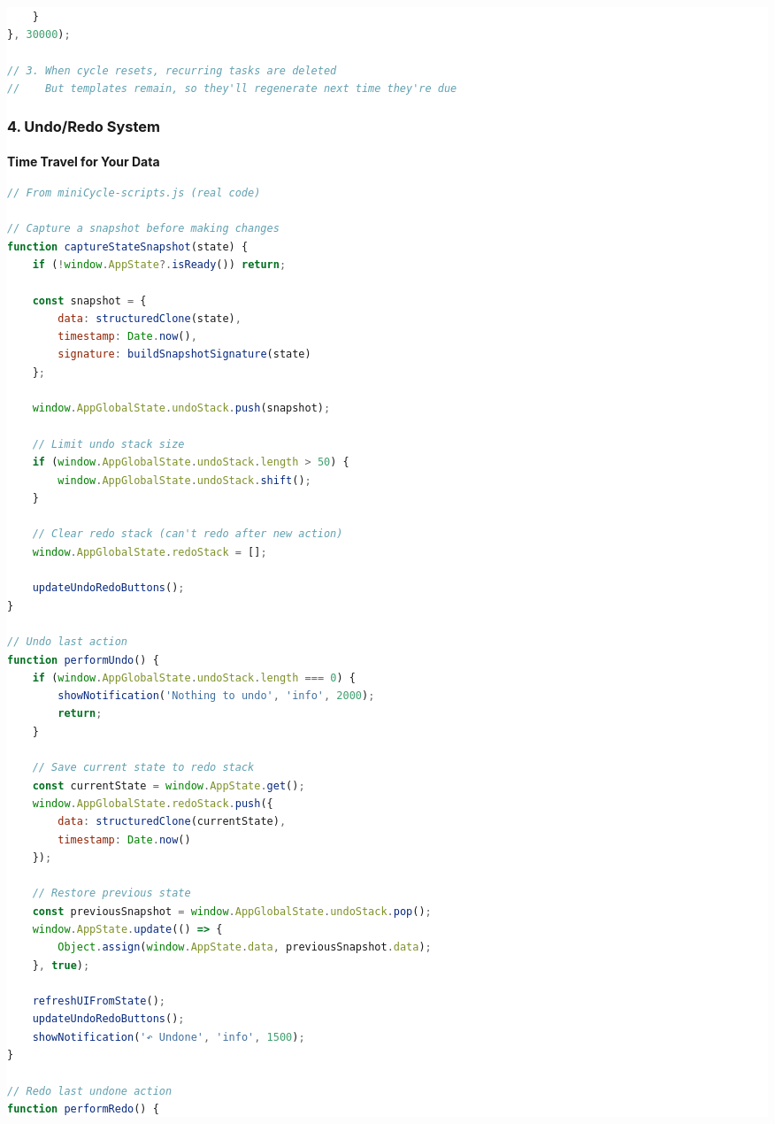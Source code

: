 ```javascript
    }
}, 30000);

// 3. When cycle resets, recurring tasks are deleted
//    But templates remain, so they'll regenerate next time they're due
```

### 4. Undo/Redo System

**Time Travel for Your Data**

```javascript
// From miniCycle-scripts.js (real code)

// Capture a snapshot before making changes
function captureStateSnapshot(state) {
    if (!window.AppState?.isReady()) return;

    const snapshot = {
        data: structuredClone(state),
        timestamp: Date.now(),
        signature: buildSnapshotSignature(state)
    };

    window.AppGlobalState.undoStack.push(snapshot);

    // Limit undo stack size
    if (window.AppGlobalState.undoStack.length > 50) {
        window.AppGlobalState.undoStack.shift();
    }

    // Clear redo stack (can't redo after new action)
    window.AppGlobalState.redoStack = [];

    updateUndoRedoButtons();
}

// Undo last action
function performUndo() {
    if (window.AppGlobalState.undoStack.length === 0) {
        showNotification('Nothing to undo', 'info', 2000);
        return;
    }

    // Save current state to redo stack
    const currentState = window.AppState.get();
    window.AppGlobalState.redoStack.push({
        data: structuredClone(currentState),
        timestamp: Date.now()
    });

    // Restore previous state
    const previousSnapshot = window.AppGlobalState.undoStack.pop();
    window.AppState.update(() => {
        Object.assign(window.AppState.data, previousSnapshot.data);
    }, true);

    refreshUIFromState();
    updateUndoRedoButtons();
    showNotification('↶ Undone', 'info', 1500);
}

// Redo last undone action
function performRedo() {
```